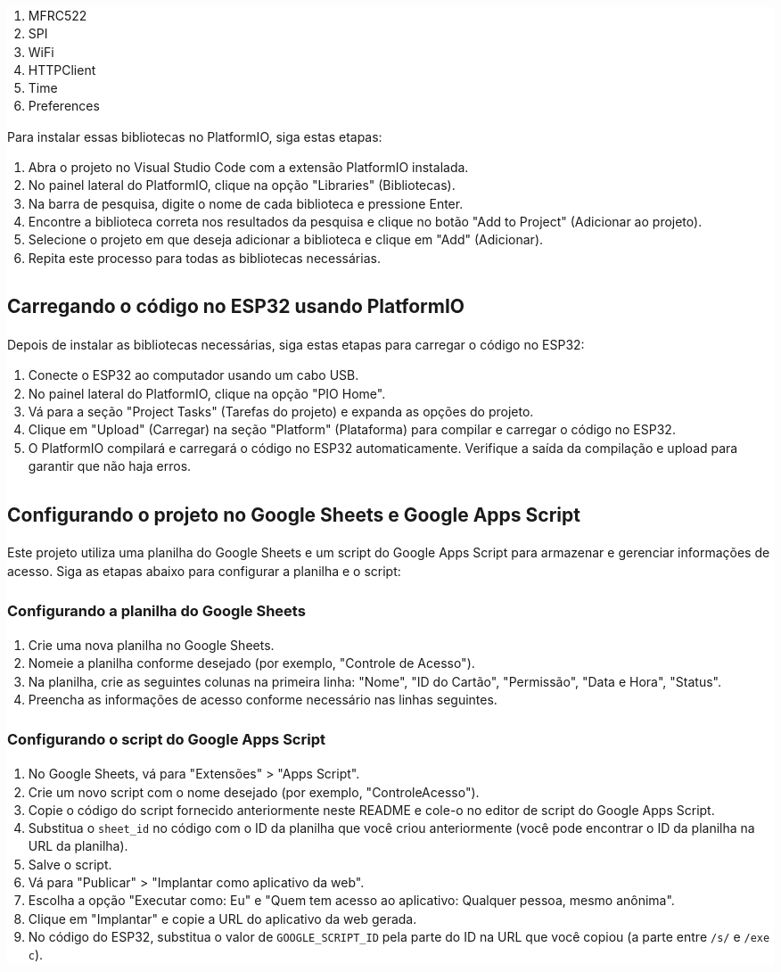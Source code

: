1. MFRC522
2. SPI
3. WiFi
4. HTTPClient
5. Time
6. Preferences

Para instalar essas bibliotecas no PlatformIO, siga estas etapas:

1. Abra o projeto no Visual Studio Code com a extensão PlatformIO instalada.
2. No painel lateral do PlatformIO, clique na opção "Libraries" (Bibliotecas).
3. Na barra de pesquisa, digite o nome de cada biblioteca e pressione Enter.
4. Encontre a biblioteca correta nos resultados da pesquisa e clique no botão "Add to Project" (Adicionar ao projeto).
5. Selecione o projeto em que deseja adicionar a biblioteca e clique em "Add" (Adicionar).
6. Repita este processo para todas as bibliotecas necessárias.

## Carregando o código no ESP32 usando PlatformIO

Depois de instalar as bibliotecas necessárias, siga estas etapas para carregar o código no ESP32:

1. Conecte o ESP32 ao computador usando um cabo USB.
2. No painel lateral do PlatformIO, clique na opção "PIO Home".
3. Vá para a seção "Project Tasks" (Tarefas do projeto) e expanda as opções do projeto.
4. Clique em "Upload" (Carregar) na seção "Platform" (Plataforma) para compilar e carregar o código no ESP32.
5. O PlatformIO compilará e carregará o código no ESP32 automaticamente. Verifique a saída da compilação e upload para garantir que não haja erros.

## Configurando o projeto no Google Sheets e Google Apps Script

Este projeto utiliza uma planilha do Google Sheets e um script do Google Apps Script para armazenar e gerenciar informações de acesso. Siga as etapas abaixo para configurar a planilha e o script:

### Configurando a planilha do Google Sheets

1. Crie uma nova planilha no Google Sheets.
2. Nomeie a planilha conforme desejado (por exemplo, "Controle de Acesso").
3. Na planilha, crie as seguintes colunas na primeira linha: "Nome", "ID do Cartão", "Permissão", "Data e Hora", "Status".
4. Preencha as informações de acesso conforme necessário nas linhas seguintes.

### Configurando o script do Google Apps Script

1. No Google Sheets, vá para "Extensões" > "Apps Script".
2. Crie um novo script com o nome desejado (por exemplo, "ControleAcesso").
3. Copie o código do script fornecido anteriormente neste README e cole-o no editor de script do Google Apps Script.
4. Substitua o `sheet_id` no código com o ID da planilha que você criou anteriormente (você pode encontrar o ID da planilha na URL da planilha).
5. Salve o script.
6. Vá para "Publicar" > "Implantar como aplicativo da web".
7. Escolha a opção "Executar como: Eu" e "Quem tem acesso ao aplicativo: Qualquer pessoa, mesmo anônima".
8. Clique em "Implantar" e copie a URL do aplicativo da web gerada.
9. No código do ESP32, substitua o valor de `GOOGLE_SCRIPT_ID` pela parte do ID na URL que você copiou (a parte entre `/s/` e `/exec`).
